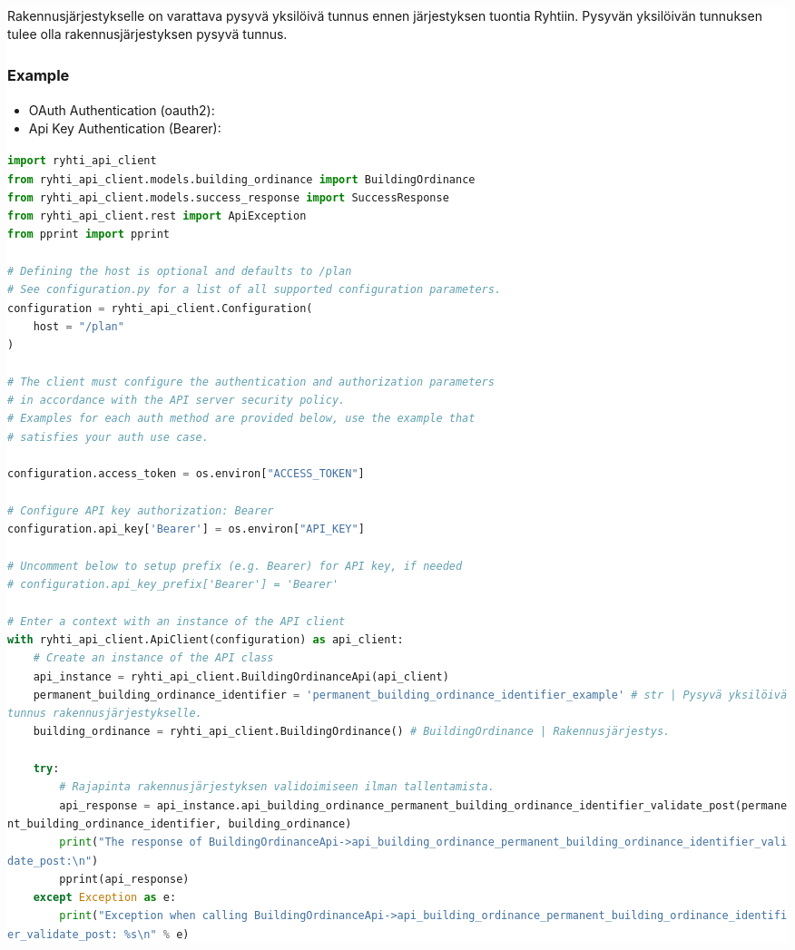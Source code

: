Rakennusjärjestykselle on varattava pysyvä yksilöivä tunnus ennen järjestyksen tuontia Ryhtiin. Pysyvän yksilöivän tunnuksen tulee olla rakennusjärjestyksen pysyvä tunnus.

### Example

* OAuth Authentication (oauth2):
* Api Key Authentication (Bearer):

```python
import ryhti_api_client
from ryhti_api_client.models.building_ordinance import BuildingOrdinance
from ryhti_api_client.models.success_response import SuccessResponse
from ryhti_api_client.rest import ApiException
from pprint import pprint

# Defining the host is optional and defaults to /plan
# See configuration.py for a list of all supported configuration parameters.
configuration = ryhti_api_client.Configuration(
    host = "/plan"
)

# The client must configure the authentication and authorization parameters
# in accordance with the API server security policy.
# Examples for each auth method are provided below, use the example that
# satisfies your auth use case.

configuration.access_token = os.environ["ACCESS_TOKEN"]

# Configure API key authorization: Bearer
configuration.api_key['Bearer'] = os.environ["API_KEY"]

# Uncomment below to setup prefix (e.g. Bearer) for API key, if needed
# configuration.api_key_prefix['Bearer'] = 'Bearer'

# Enter a context with an instance of the API client
with ryhti_api_client.ApiClient(configuration) as api_client:
    # Create an instance of the API class
    api_instance = ryhti_api_client.BuildingOrdinanceApi(api_client)
    permanent_building_ordinance_identifier = 'permanent_building_ordinance_identifier_example' # str | Pysyvä yksilöivä tunnus rakennusjärjestykselle.
    building_ordinance = ryhti_api_client.BuildingOrdinance() # BuildingOrdinance | Rakennusjärjestys.

    try:
        # Rajapinta rakennusjärjestyksen validoimiseen ilman tallentamista.
        api_response = api_instance.api_building_ordinance_permanent_building_ordinance_identifier_validate_post(permanent_building_ordinance_identifier, building_ordinance)
        print("The response of BuildingOrdinanceApi->api_building_ordinance_permanent_building_ordinance_identifier_validate_post:\n")
        pprint(api_response)
    except Exception as e:
        print("Exception when calling BuildingOrdinanceApi->api_building_ordinance_permanent_building_ordinance_identifier_validate_post: %s\n" % e)
```
